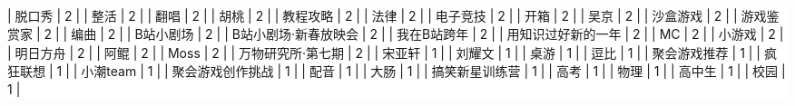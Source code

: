 | 脱口秀 | 2 |
| 整活 | 2 |
| 翻唱 | 2 |
| 胡桃 | 2 |
| 教程攻略 | 2 |
| 法律 | 2 |
| 电子竞技 | 2 |
| 开箱 | 2 |
| 吴京 | 2 |
| 沙盒游戏 | 2 |
| 游戏鉴赏家 | 2 |
| 编曲 | 2 |
| B站小剧场 | 2 |
| B站小剧场·新春放映会 | 2 |
| 我在B站跨年 | 2 |
| 用知识过好新的一年 | 2 |
| MC | 2 |
| 小游戏 | 2 |
| 明日方舟 | 2 |
| 阿鲲 | 2 |
| Moss | 2 |
| 万物研究所·第七期 | 2 |
| 宋亚轩 | 1 |
| 刘耀文 | 1 |
| 桌游 | 1 |
| 逗比 | 1 |
| 聚会游戏推荐 | 1 |
| 疯狂联想 | 1 |
| 小潮team | 1 |
| 聚会游戏创作挑战 | 1 |
| 配音 | 1 |
| 大肠 | 1 |
| 搞笑新星训练营 | 1 |
| 高考 | 1 |
| 物理 | 1 |
| 高中生 | 1 |
| 校园 | 1 |